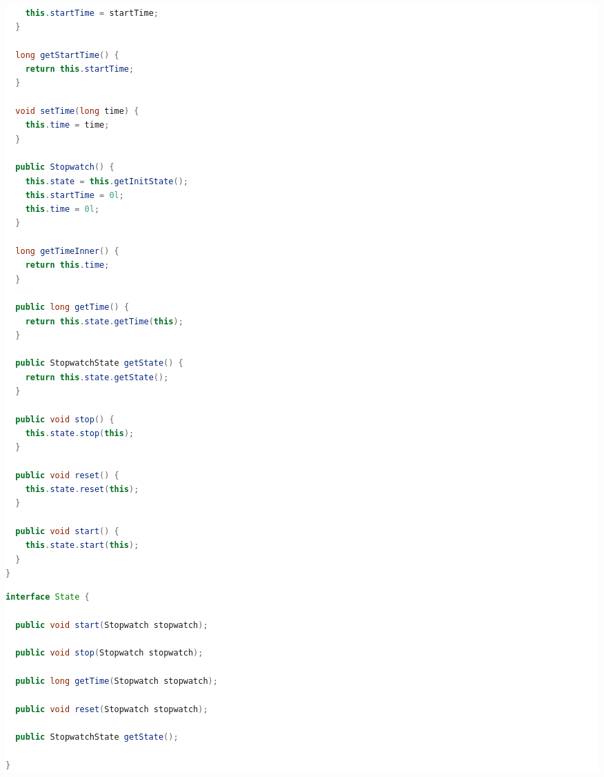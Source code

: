 ```java
    this.startTime = startTime;
  }

  long getStartTime() {
    return this.startTime;
  }

  void setTime(long time) {
    this.time = time;
  }

  public Stopwatch() {
    this.state = this.getInitState();
    this.startTime = 0l;
    this.time = 0l;
  }

  long getTimeInner() {
    return this.time;
  }

  public long getTime() {
    return this.state.getTime(this);
  }

  public StopwatchState getState() {
    return this.state.getState();
  }

  public void stop() {
    this.state.stop(this);
  }

  public void reset() {
    this.state.reset(this);
  }

  public void start() {
    this.state.start(this);
  }
}
```

```java
interface State {

  public void start(Stopwatch stopwatch);

  public void stop(Stopwatch stopwatch);

  public long getTime(Stopwatch stopwatch);

  public void reset(Stopwatch stopwatch);

  public StopwatchState getState();

}
```
